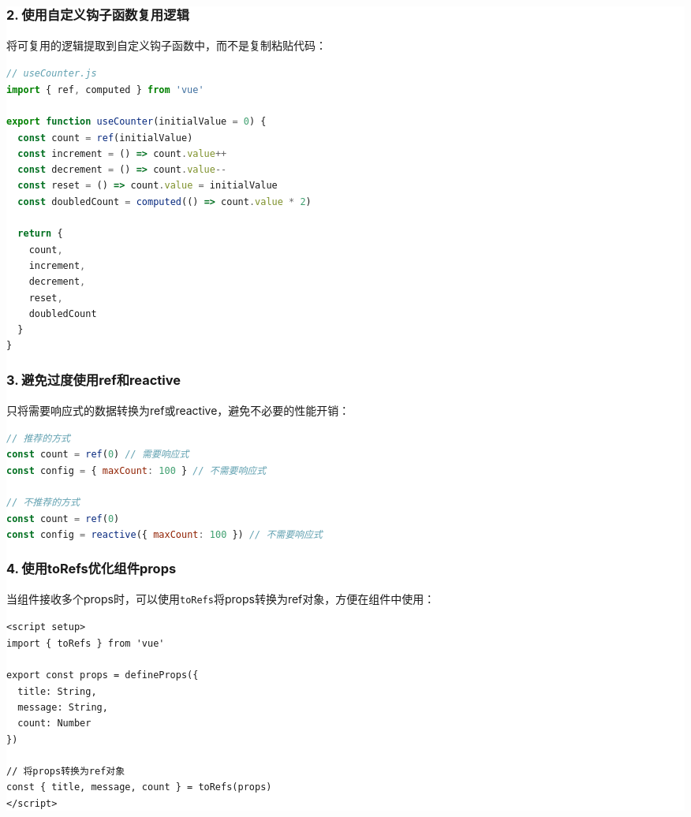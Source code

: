 ### 2. 使用自定义钩子函数复用逻辑

将可复用的逻辑提取到自定义钩子函数中，而不是复制粘贴代码：

```javascript
// useCounter.js
import { ref, computed } from 'vue'

export function useCounter(initialValue = 0) {
  const count = ref(initialValue)
  const increment = () => count.value++
  const decrement = () => count.value--
  const reset = () => count.value = initialValue
  const doubledCount = computed(() => count.value * 2)

  return {
    count,
    increment,
    decrement,
    reset,
    doubledCount
  }
}
```

### 3. 避免过度使用ref和reactive

只将需要响应式的数据转换为ref或reactive，避免不必要的性能开销：

```javascript
// 推荐的方式
const count = ref(0) // 需要响应式
const config = { maxCount: 100 } // 不需要响应式

// 不推荐的方式
const count = ref(0)
const config = reactive({ maxCount: 100 }) // 不需要响应式
```

### 4. 使用toRefs优化组件props

当组件接收多个props时，可以使用`toRefs`将props转换为ref对象，方便在组件中使用：

```vue
<script setup>
import { toRefs } from 'vue'

export const props = defineProps({
  title: String,
  message: String,
  count: Number
})

// 将props转换为ref对象
const { title, message, count } = toRefs(props)
</script>
```
